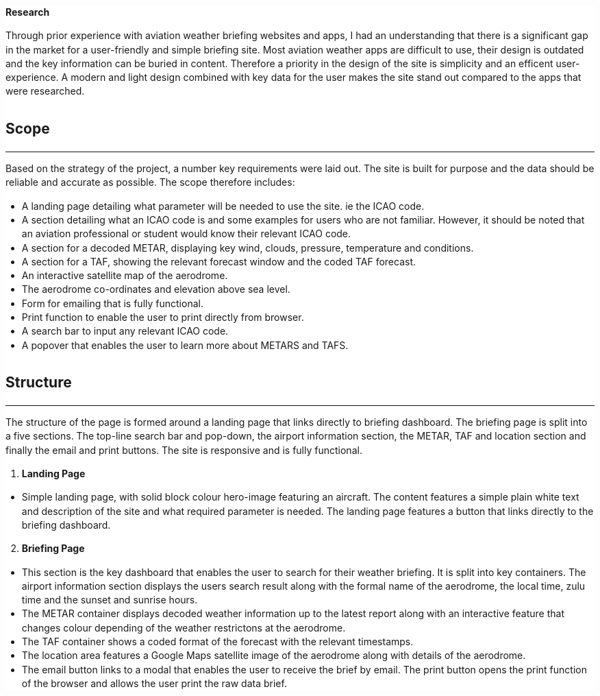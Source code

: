 __Research__

Through prior experience with aviation weather briefing websites and apps, I had an understanding that there is a significant gap in the market for a user-friendly and simple briefing site. Most aviation weather apps are difficult to use, their design is outdated and the key information can be buried in content. Therefore a priority in the design of the site is simplicity and an efficent user-experience. A modern and light design combined with key data for the user makes the site stand out compared to the apps that were researched. 


## Scope 
----------------
Based on the strategy of the project, a number key requirements were laid out. The site is built for purpose and the data should be reliable and accurate as possible. The scope therefore includes:
- A landing page detailing what parameter will be needed to use the site. ie the ICAO code.
- A section detailing what an ICAO code is and some examples for users who are not familiar. However, it should be noted that an aviation professional or student would know their relevant ICAO code.
- A section for a decoded METAR, displaying key wind, clouds, pressure, temperature and conditions.
- A section for a TAF, showing the relevant forecast window and the coded TAF forecast.
- An interactive satellite map of the aerodrome.
- The aerodrome co-ordinates and elevation above sea level.
- Form for emailing that is fully functional.
- Print function to enable the user to print directly from browser.
- A search bar to input any relevant ICAO code.
- A popover that enables the user to learn more about METARS and TAFS.



## Structure
----------------

The structure of the page is formed around a landing page that links directly to briefing dashboard.
The briefing page is split into a five sections. The top-line search bar and pop-down, the airport information section, the METAR, TAF and location section and finally the email and print buttons. The site is responsive and is fully functional. 

1. **Landing Page**
- Simple landing page, with solid block colour hero-image featuring an aircraft. The content features a simple plain white text and description of the site and what required parameter is needed. The landing page features a button that links directly to the briefing dashboard. 
2. **Briefing Page**
- This section is the key dashboard that enables the user to search for their weather briefing. It is split into key containers. The airport information section displays the users search result along with the formal name of the aerodrome, the local time, zulu time and the sunset and sunrise hours.
- The METAR container displays decoded weather information up to the latest report along with an interactive feature that changes colour depending of the weather restrictons at the aerodrome.
- The TAF container shows a coded format of the forecast with the relevant timestamps.
- The location area features a Google Maps satellite image of the aerodrome along with details of the aerodrome.
- The email button links to a modal that enables the user to receive the brief by email. The print button opens the print function of the browser and allows the user print the raw data brief. 

